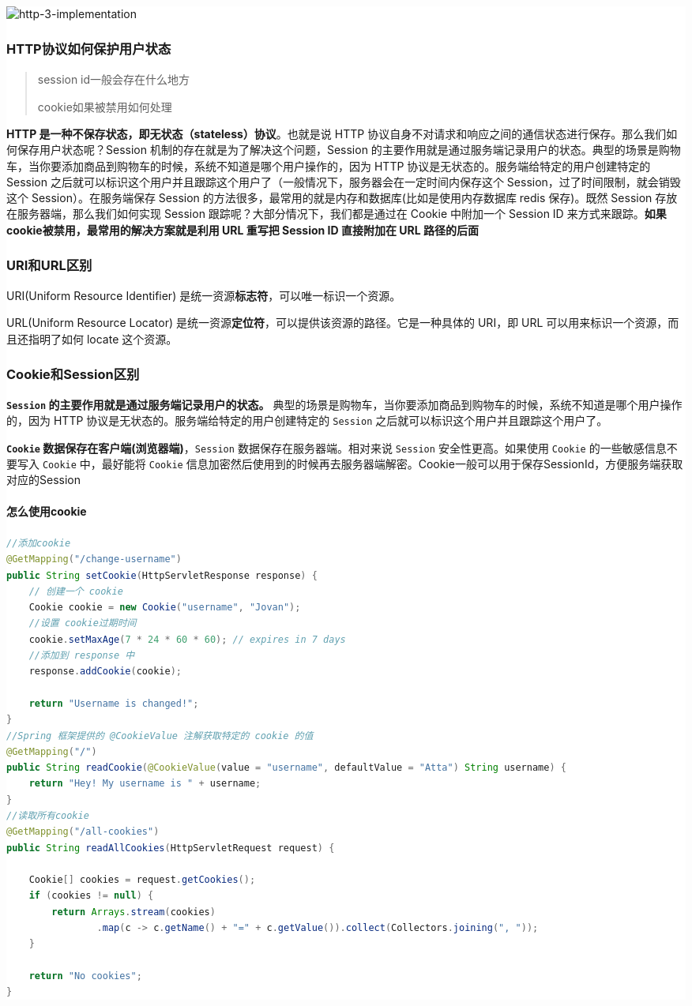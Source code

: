 ![http-3-implementation](https://oss.javaguide.cn/github/javaguide/cs-basics/network/http-3-implementation.png)

### HTTP协议如何保护用户状态

> session id一般会存在什么地方
>
> cookie如果被禁用如何处理

**HTTP 是一种不保存状态，即无状态（stateless）协议**。也就是说 HTTP 协议自身不对请求和响应之间的通信状态进行保存。那么我们如何保存用户状态呢？Session 机制的存在就是为了解决这个问题，Session 的主要作用就是通过服务端记录用户的状态。典型的场景是购物车，当你要添加商品到购物车的时候，系统不知道是哪个用户操作的，因为 HTTP 协议是无状态的。服务端给特定的用户创建特定的 Session 之后就可以标识这个用户并且跟踪这个用户了（一般情况下，服务器会在一定时间内保存这个 Session，过了时间限制，就会销毁这个 Session）。在服务端保存 Session 的方法很多，最常用的就是内存和数据库(比如是使用内存数据库 redis 保存)。既然 Session 存放在服务器端，那么我们如何实现 Session 跟踪呢？大部分情况下，我们都是通过在 Cookie 中附加一个 Session ID 来方式来跟踪。**如果cookie被禁用，最常用的解决方案就是利用 URL 重写把 Session ID 直接附加在 URL 路径的后面**

### URI和URL区别

URI(Uniform Resource Identifier) 是统一资源**标志符**，可以唯一标识一个资源。

URL(Uniform Resource Locator) 是统一资源**定位符**，可以提供该资源的路径。它是一种具体的 URI，即 URL 可以用来标识一个资源，而且还指明了如何 locate 这个资源。

### Cookie和Session区别

**`Session` 的主要作用就是通过服务端记录用户的状态。** 典型的场景是购物车，当你要添加商品到购物车的时候，系统不知道是哪个用户操作的，因为 HTTP 协议是无状态的。服务端给特定的用户创建特定的 `Session` 之后就可以标识这个用户并且跟踪这个用户了。

**`Cookie` 数据保存在客户端(浏览器端)**，`Session` 数据保存在服务器端。相对来说 `Session` 安全性更高。如果使用 `Cookie` 的一些敏感信息不要写入 `Cookie` 中，最好能将 `Cookie` 信息加密然后使用到的时候再去服务器端解密。Cookie一般可以用于保存SessionId，方便服务端获取对应的Session

#### 怎么使用cookie

```java
//添加cookie
@GetMapping("/change-username")
public String setCookie(HttpServletResponse response) {
    // 创建一个 cookie
    Cookie cookie = new Cookie("username", "Jovan");
    //设置 cookie过期时间
    cookie.setMaxAge(7 * 24 * 60 * 60); // expires in 7 days
    //添加到 response 中
    response.addCookie(cookie);

    return "Username is changed!";
}
//Spring 框架提供的 @CookieValue 注解获取特定的 cookie 的值
@GetMapping("/")
public String readCookie(@CookieValue(value = "username", defaultValue = "Atta") String username) {
    return "Hey! My username is " + username;
}
//读取所有cookie
@GetMapping("/all-cookies")
public String readAllCookies(HttpServletRequest request) {

    Cookie[] cookies = request.getCookies();
    if (cookies != null) {
        return Arrays.stream(cookies)
                .map(c -> c.getName() + "=" + c.getValue()).collect(Collectors.joining(", "));
    }

    return "No cookies";
}
```
